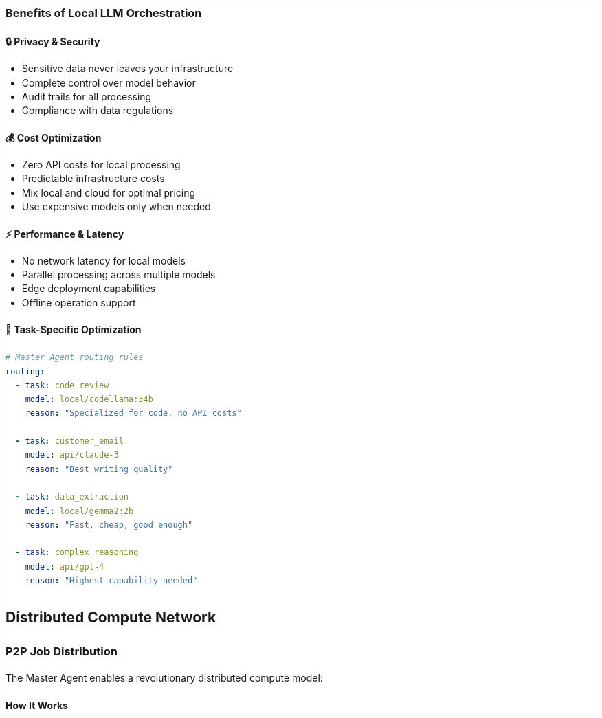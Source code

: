 ```python
```

### Benefits of Local LLM Orchestration

#### 🔒 **Privacy & Security**
- Sensitive data never leaves your infrastructure
- Complete control over model behavior
- Audit trails for all processing
- Compliance with data regulations

#### 💰 **Cost Optimization**
- Zero API costs for local processing
- Predictable infrastructure costs
- Mix local and cloud for optimal pricing
- Use expensive models only when needed

#### ⚡ **Performance & Latency**
- No network latency for local models
- Parallel processing across multiple models
- Edge deployment capabilities
- Offline operation support

#### 🎯 **Task-Specific Optimization**
```yaml
# Master Agent routing rules
routing:
  - task: code_review
    model: local/codellama:34b
    reason: "Specialized for code, no API costs"
  
  - task: customer_email
    model: api/claude-3
    reason: "Best writing quality"
  
  - task: data_extraction
    model: local/gemma2:2b
    reason: "Fast, cheap, good enough"
  
  - task: complex_reasoning
    model: api/gpt-4
    reason: "Highest capability needed"
```

## Distributed Compute Network

### P2P Job Distribution

The Master Agent enables a revolutionary distributed compute model:

#### How It Works
